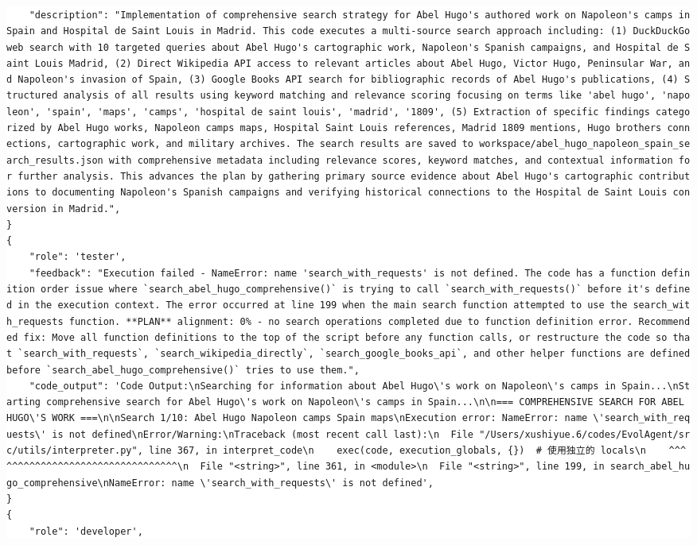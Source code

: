 ```
    "description": "Implementation of comprehensive search strategy for Abel Hugo's authored work on Napoleon's camps in Spain and Hospital de Saint Louis in Madrid. This code executes a multi-source search approach including: (1) DuckDuckGo web search with 10 targeted queries about Abel Hugo's cartographic work, Napoleon's Spanish campaigns, and Hospital de Saint Louis Madrid, (2) Direct Wikipedia API access to relevant articles about Abel Hugo, Victor Hugo, Peninsular War, and Napoleon's invasion of Spain, (3) Google Books API search for bibliographic records of Abel Hugo's publications, (4) Structured analysis of all results using keyword matching and relevance scoring focusing on terms like 'abel hugo', 'napoleon', 'spain', 'maps', 'camps', 'hospital de saint louis', 'madrid', '1809', (5) Extraction of specific findings categorized by Abel Hugo works, Napoleon camps maps, Hospital Saint Louis references, Madrid 1809 mentions, Hugo brothers connections, cartographic work, and military archives. The search results are saved to workspace/abel_hugo_napoleon_spain_search_results.json with comprehensive metadata including relevance scores, keyword matches, and contextual information for further analysis. This advances the plan by gathering primary source evidence about Abel Hugo's cartographic contributions to documenting Napoleon's Spanish campaigns and verifying historical connections to the Hospital de Saint Louis conversion in Madrid.",
}
{
    "role": 'tester',
    "feedback": "Execution failed - NameError: name 'search_with_requests' is not defined. The code has a function definition order issue where `search_abel_hugo_comprehensive()` is trying to call `search_with_requests()` before it's defined in the execution context. The error occurred at line 199 when the main search function attempted to use the search_with_requests function. **PLAN** alignment: 0% - no search operations completed due to function definition error. Recommended fix: Move all function definitions to the top of the script before any function calls, or restructure the code so that `search_with_requests`, `search_wikipedia_directly`, `search_google_books_api`, and other helper functions are defined before `search_abel_hugo_comprehensive()` tries to use them.",
    "code_output": 'Code Output:\nSearching for information about Abel Hugo\'s work on Napoleon\'s camps in Spain...\nStarting comprehensive search for Abel Hugo\'s work on Napoleon\'s camps in Spain...\n\n=== COMPREHENSIVE SEARCH FOR ABEL HUGO\'S WORK ===\n\nSearch 1/10: Abel Hugo Napoleon camps Spain maps\nExecution error: NameError: name \'search_with_requests\' is not defined\nError/Warning:\nTraceback (most recent call last):\n  File "/Users/xushiyue.6/codes/EvolAgent/src/utils/interpreter.py", line 367, in interpret_code\n    exec(code, execution_globals, {})  # 使用独立的 locals\n    ^^^^^^^^^^^^^^^^^^^^^^^^^^^^^^^^^\n  File "<string>", line 361, in <module>\n  File "<string>", line 199, in search_abel_hugo_comprehensive\nNameError: name \'search_with_requests\' is not defined',
}
{
    "role": 'developer',
```